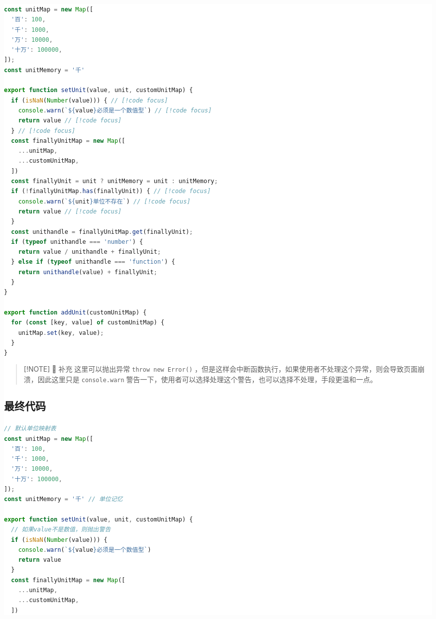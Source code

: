 ```js
const unitMap = new Map([
  '百': 100,
  '千': 1000,
  '万': 10000,
  '十万': 100000,
]);
const unitMemory = '千'

export function setUnit(value, unit, customUnitMap) {
  if (isNaN(Number(value))) { // [!code focus]
    console.warn(`${value}必须是一个数值型`) // [!code focus]
    return value // [!code focus]
  } // [!code focus]
  const finallyUnitMap = new Map([
    ...unitMap,
    ...customUnitMap,
  ])
  const finallyUnit = unit ? unitMemory = unit : unitMemory;
  if (!finallyUnitMap.has(finallyUnit)) { // [!code focus]
    console.warn(`${unit}单位不存在`) // [!code focus]
    return value // [!code focus]
  }
  const unithandle = finallyUnitMap.get(finallyUnit);
  if (typeof unithandle === 'number') {
    return value / unithandle + finallyUnit;
  } else if (typeof unithandle === 'function') {
    return unithandle(value) + finallyUnit;
  }
}

export function addUnit(customUnitMap) {
  for (const [key, value] of customUnitMap) {
    unitMap.set(key, value);
  }
}
```

> [!NOTE] 📗 补充
> 这里可以抛出异常 `throw new Error()` ，但是这样会中断函数执行，如果使用者不处理这个异常，则会导致页面崩溃，因此这里只是 `console.warn` 警告一下，使用者可以选择处理这个警告，也可以选择不处理，手段更温和一点。

## 最终代码

```js
// 默认单位映射表
const unitMap = new Map([
  '百': 100,
  '千': 1000,
  '万': 10000,
  '十万': 100000,
]);
const unitMemory = '千' // 单位记忆

export function setUnit(value, unit, customUnitMap) {
  // 如果value不是数值，则抛出警告
  if (isNaN(Number(value))) {
    console.warn(`${value}必须是一个数值型`)
    return value
  }
  const finallyUnitMap = new Map([
    ...unitMap,
    ...customUnitMap,
  ])
```